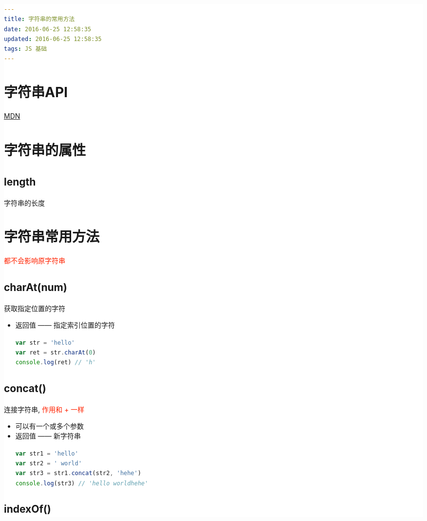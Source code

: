 ```yaml
---
title: 字符串的常用方法
date: 2016-06-25 12:58:35
updated: 2016-06-25 12:58:35
tags: JS 基础
---
```

# 字符串API

[MDN](https://developer.mozilla.org/zh-CN/docs/Web/JavaScript/Reference/Global_Objects/String)



# 字符串的属性

## length

字符串的长度

# 字符串常用方法

<font color="#f20">都不会影响原字符串</font>

## charAt(num)

获取指定位置的字符

- 返回值 —— 指定索引位置的字符
  ```js
  var str = 'hello'
  var ret = str.charAt(0)
  console.log(ret) // 'h'
  ```

## concat()

连接字符串, <font color="#f20">作用和 + 一样</font>

- 可以有一个或多个参数
- 返回值 —— 新字符串
  ```js
  var str1 = 'hello'
  var str2 = ' world'
  var str3 = str1.concat(str2, 'hehe')
  console.log(str3) // 'hello worldhehe'
  ```

## **indexOf()**
